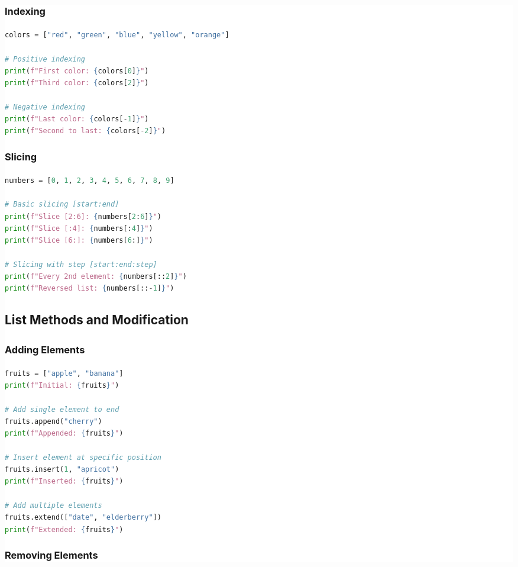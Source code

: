 ### Indexing

```python
colors = ["red", "green", "blue", "yellow", "orange"]

# Positive indexing
print(f"First color: {colors[0]}")
print(f"Third color: {colors[2]}")

# Negative indexing
print(f"Last color: {colors[-1]}")
print(f"Second to last: {colors[-2]}")
```

### Slicing

```python
numbers = [0, 1, 2, 3, 4, 5, 6, 7, 8, 9]

# Basic slicing [start:end]
print(f"Slice [2:6]: {numbers[2:6]}")
print(f"Slice [:4]: {numbers[:4]}")
print(f"Slice [6:]: {numbers[6:]}")

# Slicing with step [start:end:step]
print(f"Every 2nd element: {numbers[::2]}")
print(f"Reversed list: {numbers[::-1]}")
```

## List Methods and Modification

### Adding Elements

```python
fruits = ["apple", "banana"]
print(f"Initial: {fruits}")

# Add single element to end
fruits.append("cherry")
print(f"Appended: {fruits}")

# Insert element at specific position
fruits.insert(1, "apricot")
print(f"Inserted: {fruits}")

# Add multiple elements
fruits.extend(["date", "elderberry"])
print(f"Extended: {fruits}")
```

### Removing Elements
